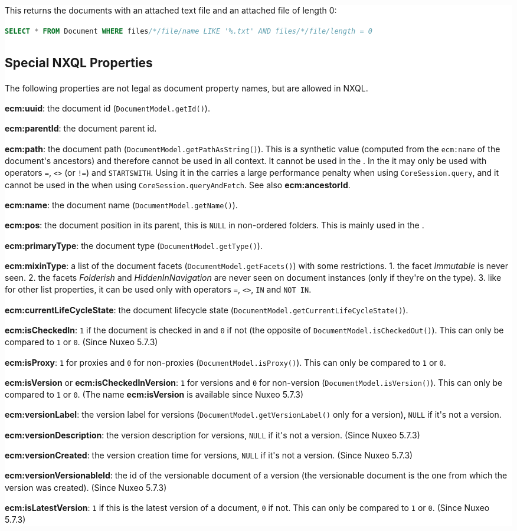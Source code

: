 This returns the documents with an attached text file and an attached file of length 0:

```sql
SELECT * FROM Document WHERE files/*/file/name LIKE '%.txt' AND files/*/file/length = 0
```

## Special NXQL Properties

The following properties are not legal as document property names, but are allowed in NXQL.

**ecm:uuid**: the document id (`DocumentModel.getId()`).

**ecm:parentId**: the document parent id.

**ecm:path**: the document path (`DocumentModel.getPathAsString()`). This is a synthetic value (computed from the `ecm:name` of the document's ancestors) and therefore cannot be used in all context. It cannot be used in the _<select-clause>_. In the _<where-clause>_ it may only be used with operators `=`, `<>` (or `!=`) and `STARTSWITH`. Using it in the _<order-by-clause>_ carries a large performance penalty when using `CoreSession.query`, and it cannot be used in the _<order-by-clause>_ when using `CoreSession.queryAndFetch`. See also **ecm:ancestorId**.

**ecm:name**: the document name (`DocumentModel.getName()`).

**ecm:pos**: the document position in its parent, this is `NULL` in non-ordered folders. This is mainly used in the _<order-by-clause>_.

**ecm:primaryType**: the document type (`DocumentModel.getType()`).

**ecm:mixinType**: a list of the document facets (`DocumentModel.getFacets()`) with some restrictions. 1\. the facet _Immutable_ is never seen. 2\. the facets _Folderish_ and _HiddenInNavigation_ are never seen on document instances (only if they're on the type). 3\. like for other list properties, it can be used only with operators `=`, `<>`, `IN` and `NOT IN`.

**ecm:currentLifeCycleState**: the document lifecycle state (`DocumentModel.getCurrentLifeCycleState()`).

**ecm:isCheckedIn**: `1` if the document is checked in and `0` if not (the opposite of `DocumentModel.isCheckedOut()`). This can only be compared to `1` or `0`. (Since Nuxeo 5.7.3)

**ecm:isProxy**: `1` for proxies and `0` for non-proxies (`DocumentModel.isProxy()`). This can only be compared to `1` or `0`.

**ecm:isVersion** or **ecm:isCheckedInVersion**: `1` for versions and `0` for non-version (`DocumentModel.isVersion()`). This can only be compared to `1` or `0`. (The name **ecm:isVersion** is available since Nuxeo 5.7.3)

**ecm:versionLabel**: the version label for versions (`DocumentModel.getVersionLabel()` only for a version), `NULL` if it's not a version.

**ecm:versionDescription**: the version description for versions, `NULL` if it's not a version. (Since Nuxeo 5.7.3)

**ecm:versionCreated**: the version creation time for versions, `NULL` if it's not a version. (Since Nuxeo 5.7.3)

**ecm:versionVersionableId**: the id of the versionable document of a version (the versionable document is the one from which the version was created). (Since Nuxeo 5.7.3)

**ecm:isLatestVersion**: `1` if this is the latest version of a document, `0` if not. This can only be compared to `1` or `0`. (Since Nuxeo 5.7.3)
